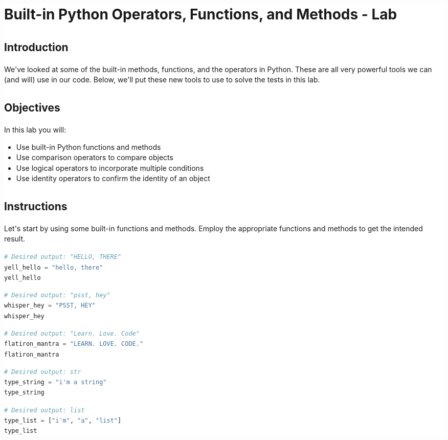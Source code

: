 # Built-in Python Operators, Functions, and Methods - Lab

## Introduction
We've looked at some of the built-in methods, functions, and the operators in Python. These are all very powerful tools we can (and will) use in our code. Below, we'll put these new tools to use to solve the tests in this lab.

## Objectives

In this lab you will:

* Use built-in Python functions and methods
* Use comparison operators to compare objects
* Use logical operators to incorporate multiple conditions
* Use identity operators to confirm the identity of an object


## Instructions

Let's start by using some built-in functions and methods. Employ the appropriate functions and methods to get the intended result.


```python
# Desired output: "HELLO, THERE"
yell_hello = "hello, there" 
yell_hello
```


```python
# Desired output: "psst, hey"
whisper_hey = "PSST, HEY" 
whisper_hey
```


```python
# Desired output: "Learn. Love. Code"
flatiron_mantra = "LEARN. LOVE. CODE." 
flatiron_mantra
```


```python
# Desired output: str
type_string = "i'm a string" 
type_string
```


```python
# Desired output: list
type_list = ["i'm", "a", "list"] 
type_list
```
